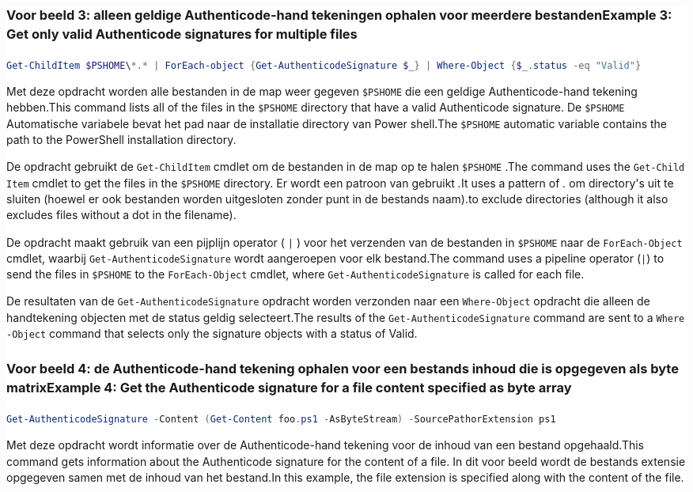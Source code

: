 ### <span data-ttu-id="ddb6d-120">Voor beeld 3: alleen geldige Authenticode-hand tekeningen ophalen voor meerdere bestanden</span><span class="sxs-lookup"><span data-stu-id="ddb6d-120">Example 3: Get only valid Authenticode signatures for multiple files</span></span>

```powershell
Get-ChildItem $PSHOME\*.* | ForEach-object {Get-AuthenticodeSignature $_} | Where-Object {$_.status -eq "Valid"}
```

<span data-ttu-id="ddb6d-121">Met deze opdracht worden alle bestanden in de map weer gegeven `$PSHOME` die een geldige Authenticode-hand tekening hebben.</span><span class="sxs-lookup"><span data-stu-id="ddb6d-121">This command lists all of the files in the `$PSHOME` directory that have a valid Authenticode signature.</span></span> <span data-ttu-id="ddb6d-122">De `$PSHOME` Automatische variabele bevat het pad naar de installatie directory van Power shell.</span><span class="sxs-lookup"><span data-stu-id="ddb6d-122">The `$PSHOME` automatic variable contains the path to the PowerShell installation directory.</span></span>

<span data-ttu-id="ddb6d-123">De opdracht gebruikt de `Get-ChildItem` cmdlet om de bestanden in de map op te halen `$PSHOME` .</span><span class="sxs-lookup"><span data-stu-id="ddb6d-123">The command uses the `Get-ChildItem` cmdlet to get the files in the `$PSHOME` directory.</span></span> <span data-ttu-id="ddb6d-124">Er wordt een patroon van gebruikt *.*</span><span class="sxs-lookup"><span data-stu-id="ddb6d-124">It uses a pattern of *.*</span></span> <span data-ttu-id="ddb6d-125">om directory's uit te sluiten (hoewel er ook bestanden worden uitgesloten zonder punt in de bestands naam).</span><span class="sxs-lookup"><span data-stu-id="ddb6d-125">to exclude directories (although it also excludes files without a dot in the filename).</span></span>

<span data-ttu-id="ddb6d-126">De opdracht maakt gebruik van een pijplijn operator ( `|` ) voor het verzenden van de bestanden in `$PSHOME` naar de `ForEach-Object` cmdlet, waarbij `Get-AuthenticodeSignature` wordt aangeroepen voor elk bestand.</span><span class="sxs-lookup"><span data-stu-id="ddb6d-126">The command uses a pipeline operator (`|`) to send the files in `$PSHOME` to the `ForEach-Object` cmdlet, where `Get-AuthenticodeSignature` is called for each file.</span></span>

<span data-ttu-id="ddb6d-127">De resultaten van de `Get-AuthenticodeSignature` opdracht worden verzonden naar een `Where-Object` opdracht die alleen de handtekening objecten met de status geldig selecteert.</span><span class="sxs-lookup"><span data-stu-id="ddb6d-127">The results of the `Get-AuthenticodeSignature` command are sent to a `Where-Object` command that selects only the signature objects with a status of Valid.</span></span>

### <span data-ttu-id="ddb6d-128">Voor beeld 4: de Authenticode-hand tekening ophalen voor een bestands inhoud die is opgegeven als byte matrix</span><span class="sxs-lookup"><span data-stu-id="ddb6d-128">Example 4: Get the Authenticode signature for a file content specified as byte array</span></span>

```powershell
Get-AuthenticodeSignature -Content (Get-Content foo.ps1 -AsByteStream) -SourcePathorExtension ps1
```

<span data-ttu-id="ddb6d-129">Met deze opdracht wordt informatie over de Authenticode-hand tekening voor de inhoud van een bestand opgehaald.</span><span class="sxs-lookup"><span data-stu-id="ddb6d-129">This command gets information about the Authenticode signature for the content of a file.</span></span> <span data-ttu-id="ddb6d-130">In dit voor beeld wordt de bestands extensie opgegeven samen met de inhoud van het bestand.</span><span class="sxs-lookup"><span data-stu-id="ddb6d-130">In this example, the file extension is specified along with the content of the file.</span></span>
